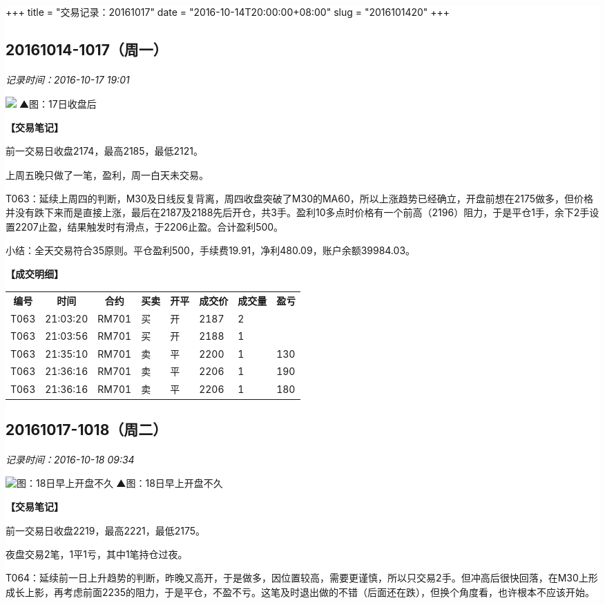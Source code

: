 +++
title = "交易记录：20161017"
date = "2016-10-14T20:00:00+08:00"
slug = "2016101420"
+++

## 20161014-1017（周一）

*记录时间：2016-10-17 19:01*

![](/blog_static/2016/20161014-trading-record-20161017-rm.png)
▲图：17日收盘后

**【交易笔记】**

前一交易日收盘2174，最高2185，最低2121。

上周五晚只做了一笔，盈利，周一白天未交易。

T063：延续上周四的判断，M30及日线反复背离，周四收盘突破了M30的MA60，所以上涨趋势已经确立，开盘前想在2175做多，但价格并没有跌下来而是直接上涨，最后在2187及2188先后开仓，共3手。盈利10多点时价格有一个前高（2196）阻力，于是平仓1手，余下2手设置2207止盈，结果触发时有滑点，于2206止盈。合计盈利500。

小结：全天交易符合35原则。平仓盈利500，手续费19.91，净利480.09，账户余额39984.03。

**【成交明细】**

<table>
<tr><th>编号</th><th>时间</th><th>合约</th><th>买卖</th><th>开平</th><th>成交价</th><th>成交量</th><th>盈亏</th></tr>
<tr><td>T063</td><td>21:03:20</td><td>RM701</td><td>买</td><td>开</td><td>2187</td><td>2</td><td></td></tr>
<tr><td>T063</td><td>21:03:56</td><td>RM701</td><td>买</td><td>开</td><td>2188</td><td>1</td><td></td></tr>
<tr><td>T063</td><td>21:35:10</td><td>RM701</td><td>卖</td><td>平</td><td>2200</td><td>1</td><td>130</td></tr>
<tr><td>T063</td><td>21:36:16</td><td>RM701</td><td>卖</td><td>平</td><td>2206</td><td>1</td><td>190</td></tr>
<tr><td>T063</td><td>21:36:16</td><td>RM701</td><td>卖</td><td>平</td><td>2206</td><td>1</td><td>180</td></tr>
</table>

## 20161017-1018（周二）

*记录时间：2016-10-18 09:34*

![图：18日早上开盘不久](/blog_static/2016/20161014-trading-record-20161018-rm.png)
▲图：18日早上开盘不久

**【交易笔记】**

前一交易日收盘2219，最高2221，最低2175。

夜盘交易2笔，1平1亏，其中1笔持仓过夜。

T064：延续前一日上升趋势的判断，昨晚又高开，于是做多，因位置较高，需要更谨慎，所以只交易2手。但冲高后很快回落，在M30上形成长上影，再考虑前面2235的阻力，于是平仓，不盈不亏。这笔及时退出做的不错（后面还在跌），但换个角度看，也许根本不应该开始。
